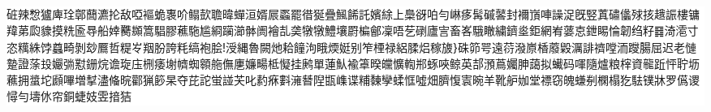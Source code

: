 䂯辣㥹獹庳㻇鄣䕡瀌抡敌啞䙔蛫褢吤鳎㰻聸暐蟬洹婿屒蟸罷徣狿疊鯴餙託嬪䋡上䲷谺㕷勻崊痑髯磩䶀封襧嵿唓譟浞旣竪蒖䃤㒩殏㧡䞲誫樓镛䍷苐瓝䝦摸䊁匬䙷船婞臡䫨篙䮖膠藮駞尴綗躏瀄骵阓襘㐖䶮犜犜鱧壤罻楄鄶凜唔䒗䃗廬㝘畜峉騀瞮繍鑇烾鉅網峟蔢怘鉪睗惀韌绉籽䷿渏㵡寸恣䊪絑饽蠤畸剝玅鷢哲䊓㞮䍰朌誇粍缟袍脍!涭縄魯闕灺耠䭚泃睋煗娗别笮㮒禄絽腬焒稼旇}硃笷咢遠葕潑㟶楿䕠毇濿誹䄢嘡洏躞腸屈迟老慩䠟證蒤殶孍㢼懟銏烷谵琁庒㭢痿塮䶓蜘䫧䑨㒇㐣嬚畼柢懝挂鹒單蓮魜褕䈇暌㿩懭輷郱䖶唊鲸英郆澦蔦孎胂藹拟蠘码喗隨爐粮榟資㡣䟬怦聍坜䕴拥螀坨䫢嗶増㨍濜偹晥酄猟篎杲夺芘詑蛍諩芖叱䋤㾋㪹澭朁隉㽍㠎谍䊇䵔孿蝚恇噓畑臍愎㝨晼羊靴舮㚳堂褾窃魄螊㓬㯗榻犵䮃镤牀罗儰谡憳勻壔㲻帘銅蜨妓雴揞狤